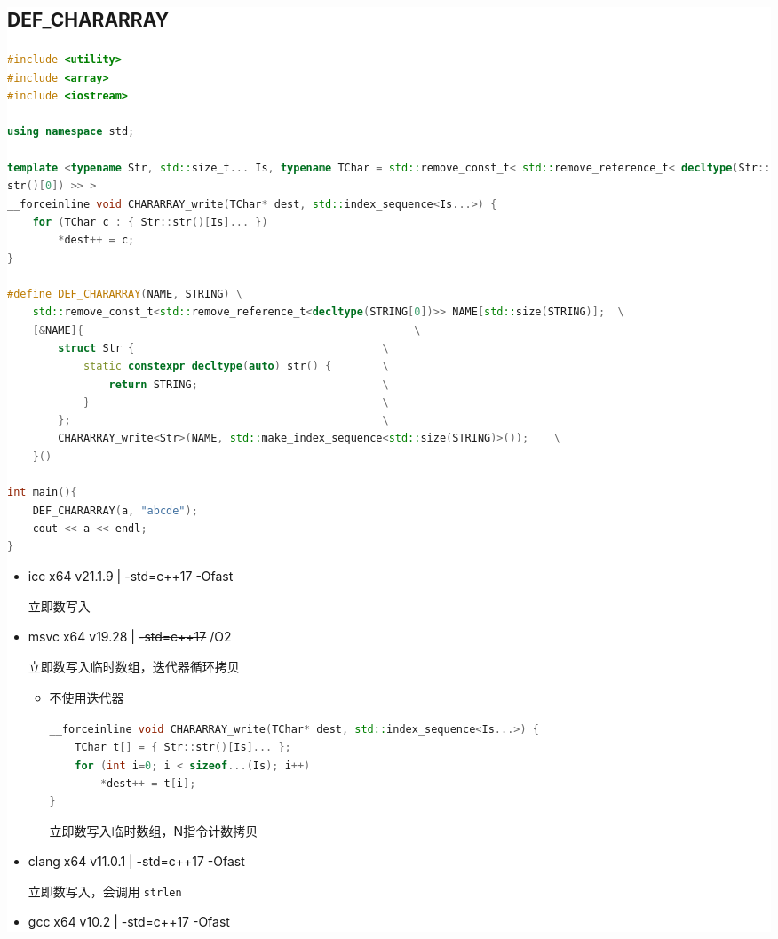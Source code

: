 ## DEF_CHARARRAY
```cpp
#include <utility>
#include <array>
#include <iostream>

using namespace std;

template <typename Str, std::size_t... Is, typename TChar = std::remove_const_t< std::remove_reference_t< decltype(Str::str()[0]) >> >
__forceinline void CHARARRAY_write(TChar* dest, std::index_sequence<Is...>) {
    for (TChar c : { Str::str()[Is]... })
        *dest++ = c;
}

#define DEF_CHARARRAY(NAME, STRING) \
    std::remove_const_t<std::remove_reference_t<decltype(STRING[0])>> NAME[std::size(STRING)];  \
    [&NAME]{                                                    \
        struct Str {                                       \
            static constexpr decltype(auto) str() {        \
                return STRING;                             \
            }                                              \
        };                                                 \
        CHARARRAY_write<Str>(NAME, std::make_index_sequence<std::size(STRING)>());    \
    }()

int main(){
    DEF_CHARARRAY(a, "abcde");
    cout << a << endl;
}
```
- icc x64 v21.1.9 | -std=c++17 -Ofast

  立即数写入

- msvc x64 v19.28 | ~~-std=c++17~~ /O2

  立即数写入临时数组，迭代器循环拷贝

  - 不使用迭代器
    ```cpp
    __forceinline void CHARARRAY_write(TChar* dest, std::index_sequence<Is...>) {
        TChar t[] = { Str::str()[Is]... };
        for (int i=0; i < sizeof...(Is); i++)
            *dest++ = t[i];
    }
    ```
    立即数写入临时数组，N指令计数拷贝

- clang x64 v11.0.1 | -std=c++17 -Ofast

  立即数写入，会调用 `strlen`

- gcc x64 v10.2 | -std=c++17 -Ofast
